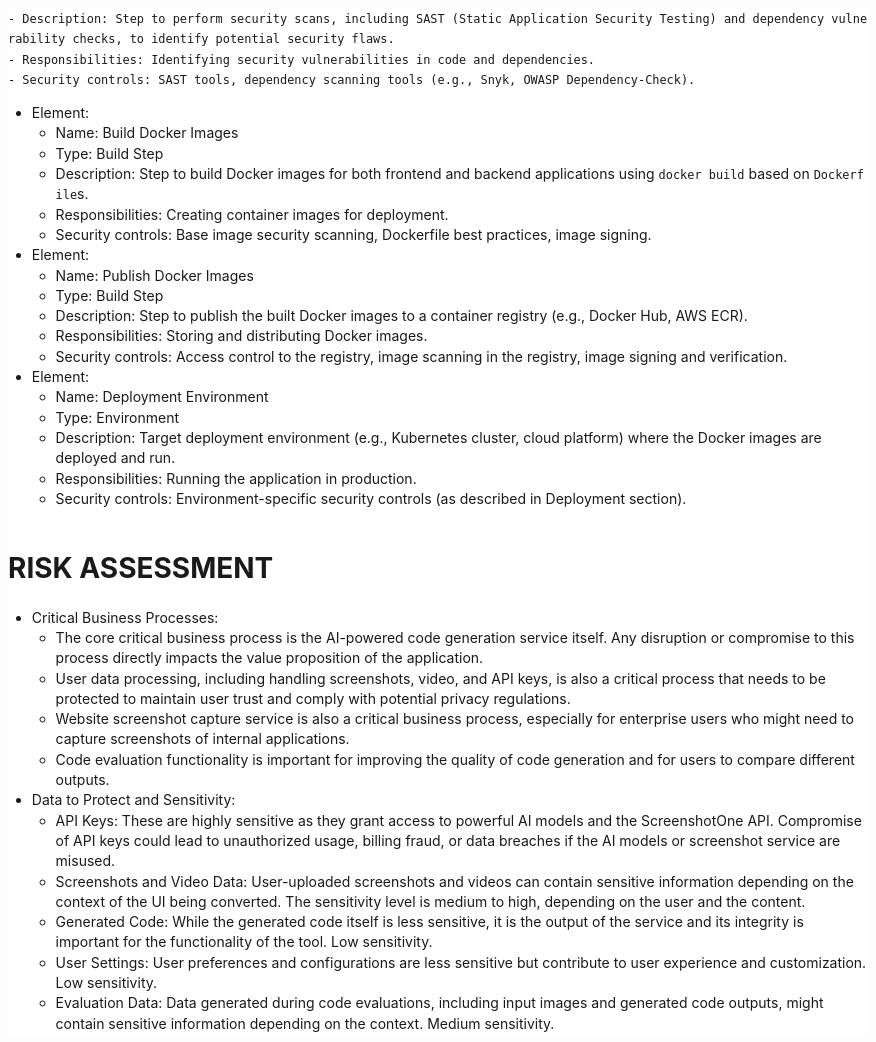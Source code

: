     - Description: Step to perform security scans, including SAST (Static Application Security Testing) and dependency vulnerability checks, to identify potential security flaws.
    - Responsibilities: Identifying security vulnerabilities in code and dependencies.
    - Security controls: SAST tools, dependency scanning tools (e.g., Snyk, OWASP Dependency-Check).
  - Element:
    - Name: Build Docker Images
    - Type: Build Step
    - Description: Step to build Docker images for both frontend and backend applications using `docker build` based on `Dockerfile`s.
    - Responsibilities: Creating container images for deployment.
    - Security controls: Base image security scanning, Dockerfile best practices, image signing.
  - Element:
    - Name: Publish Docker Images
    - Type: Build Step
    - Description: Step to publish the built Docker images to a container registry (e.g., Docker Hub, AWS ECR).
    - Responsibilities: Storing and distributing Docker images.
    - Security controls: Access control to the registry, image scanning in the registry, image signing and verification.
  - Element:
    - Name: Deployment Environment
    - Type: Environment
    - Description: Target deployment environment (e.g., Kubernetes cluster, cloud platform) where the Docker images are deployed and run.
    - Responsibilities: Running the application in production.
    - Security controls: Environment-specific security controls (as described in Deployment section).

# RISK ASSESSMENT

- Critical Business Processes:
  - The core critical business process is the AI-powered code generation service itself. Any disruption or compromise to this process directly impacts the value proposition of the application.
  - User data processing, including handling screenshots, video, and API keys, is also a critical process that needs to be protected to maintain user trust and comply with potential privacy regulations.
  - Website screenshot capture service is also a critical business process, especially for enterprise users who might need to capture screenshots of internal applications.
  - Code evaluation functionality is important for improving the quality of code generation and for users to compare different outputs.
- Data to Protect and Sensitivity:
  - API Keys: These are highly sensitive as they grant access to powerful AI models and the ScreenshotOne API. Compromise of API keys could lead to unauthorized usage, billing fraud, or data breaches if the AI models or screenshot service are misused.
  - Screenshots and Video Data: User-uploaded screenshots and videos can contain sensitive information depending on the context of the UI being converted. The sensitivity level is medium to high, depending on the user and the content.
  - Generated Code: While the generated code itself is less sensitive, it is the output of the service and its integrity is important for the functionality of the tool. Low sensitivity.
  - User Settings: User preferences and configurations are less sensitive but contribute to user experience and customization. Low sensitivity.
  - Evaluation Data: Data generated during code evaluations, including input images and generated code outputs, might contain sensitive information depending on the context. Medium sensitivity.
